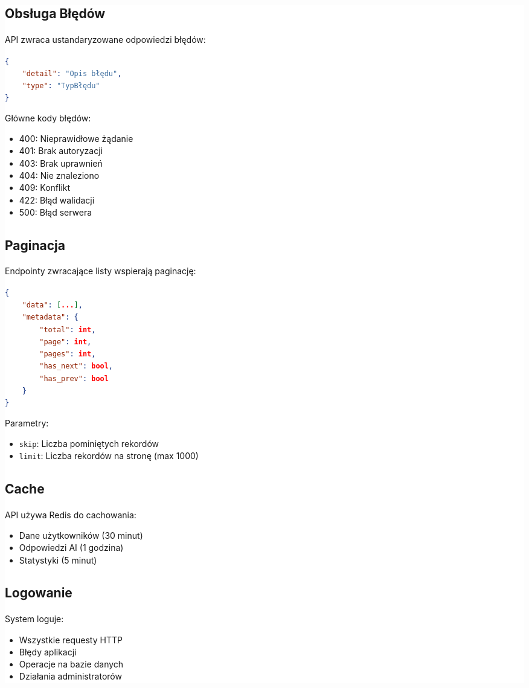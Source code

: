 ## Obsługa Błędów

API zwraca ustandaryzowane odpowiedzi błędów:

```json
{
    "detail": "Opis błędu",
    "type": "TypBłędu"
}
```

Główne kody błędów:
- 400: Nieprawidłowe żądanie
- 401: Brak autoryzacji
- 403: Brak uprawnień
- 404: Nie znaleziono
- 409: Konflikt
- 422: Błąd walidacji
- 500: Błąd serwera

## Paginacja

Endpointy zwracające listy wspierają paginację:

```json
{
    "data": [...],
    "metadata": {
        "total": int,
        "page": int,
        "pages": int,
        "has_next": bool,
        "has_prev": bool
    }
}
```

Parametry:
- `skip`: Liczba pominiętych rekordów
- `limit`: Liczba rekordów na stronę (max 1000)

## Cache

API używa Redis do cachowania:
- Dane użytkowników (30 minut)
- Odpowiedzi AI (1 godzina)
- Statystyki (5 minut)

## Logowanie

System loguje:
- Wszystkie requesty HTTP
- Błędy aplikacji
- Operacje na bazie danych
- Działania administratorów
